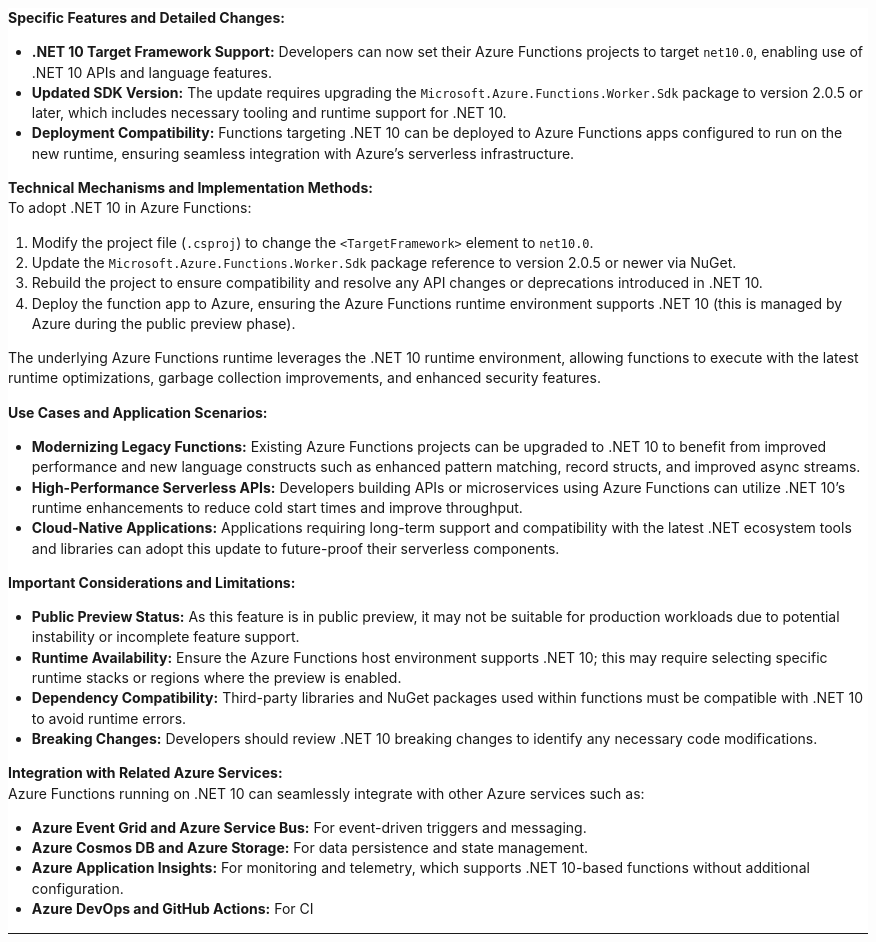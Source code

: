 **Specific Features and Detailed Changes:**  
- **.NET 10 Target Framework Support:** Developers can now set their Azure Functions projects to target `net10.0`, enabling use of .NET 10 APIs and language features.  
- **Updated SDK Version:** The update requires upgrading the `Microsoft.Azure.Functions.Worker.Sdk` package to version 2.0.5 or later, which includes necessary tooling and runtime support for .NET 10.  
- **Deployment Compatibility:** Functions targeting .NET 10 can be deployed to Azure Functions apps configured to run on the new runtime, ensuring seamless integration with Azure’s serverless infrastructure.

**Technical Mechanisms and Implementation Methods:**  
To adopt .NET 10 in Azure Functions:  
1. Modify the project file (`.csproj`) to change the `<TargetFramework>` element to `net10.0`.  
2. Update the `Microsoft.Azure.Functions.Worker.Sdk` package reference to version 2.0.5 or newer via NuGet.  
3. Rebuild the project to ensure compatibility and resolve any API changes or deprecations introduced in .NET 10.  
4. Deploy the function app to Azure, ensuring the Azure Functions runtime environment supports .NET 10 (this is managed by Azure during the public preview phase).  

The underlying Azure Functions runtime leverages the .NET 10 runtime environment, allowing functions to execute with the latest runtime optimizations, garbage collection improvements, and enhanced security features.

**Use Cases and Application Scenarios:**  
- **Modernizing Legacy Functions:** Existing Azure Functions projects can be upgraded to .NET 10 to benefit from improved performance and new language constructs such as enhanced pattern matching, record structs, and improved async streams.  
- **High-Performance Serverless APIs:** Developers building APIs or microservices using Azure Functions can utilize .NET 10’s runtime enhancements to reduce cold start times and improve throughput.  
- **Cloud-Native Applications:** Applications requiring long-term support and compatibility with the latest .NET ecosystem tools and libraries can adopt this update to future-proof their serverless components.

**Important Considerations and Limitations:**  
- **Public Preview Status:** As this feature is in public preview, it may not be suitable for production workloads due to potential instability or incomplete feature support.  
- **Runtime Availability:** Ensure the Azure Functions host environment supports .NET 10; this may require selecting specific runtime stacks or regions where the preview is enabled.  
- **Dependency Compatibility:** Third-party libraries and NuGet packages used within functions must be compatible with .NET 10 to avoid runtime errors.  
- **Breaking Changes:** Developers should review .NET 10 breaking changes to identify any necessary code modifications.

**Integration with Related Azure Services:**  
Azure Functions running on .NET 10 can seamlessly integrate with other Azure services such as:  
- **Azure Event Grid and Azure Service Bus:** For event-driven triggers and messaging.  
- **Azure Cosmos DB and Azure Storage:** For data persistence and state management.  
- **Azure Application Insights:** For monitoring and telemetry, which supports .NET 10-based functions without additional configuration.  
- **Azure DevOps and GitHub Actions:** For CI

---
